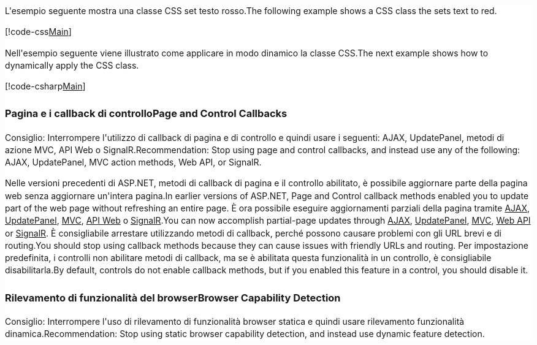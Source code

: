 <span data-ttu-id="293b4-149">L'esempio seguente mostra una classe CSS set testo rosso.</span><span class="sxs-lookup"><span data-stu-id="293b4-149">The following example shows a CSS class the sets text to red.</span></span>

[!code-css[Main](what-not-to-do-in-aspnet-and-what-to-do-instead/samples/sample1.css)]

<span data-ttu-id="293b4-150">Nell'esempio seguente viene illustrato come applicare in modo dinamico la classe CSS.</span><span class="sxs-lookup"><span data-stu-id="293b4-150">The next example shows how to dynamically apply the CSS class.</span></span>

[!code-csharp[Main](what-not-to-do-in-aspnet-and-what-to-do-instead/samples/sample2.cs)]

<a id="callback"></a>

### <a name="page-and-control-callbacks"></a><span data-ttu-id="293b4-151">Pagina e i callback di controllo</span><span class="sxs-lookup"><span data-stu-id="293b4-151">Page and Control Callbacks</span></span>

<span data-ttu-id="293b4-152">Consiglio: Interrompere l'utilizzo di callback di pagina e di controllo e quindi usare i seguenti: AJAX, UpdatePanel, metodi di azione MVC, API Web o SignalR.</span><span class="sxs-lookup"><span data-stu-id="293b4-152">Recommendation: Stop using page and control callbacks, and instead use any of the following: AJAX, UpdatePanel, MVC action methods, Web API, or SignalR.</span></span>

<span data-ttu-id="293b4-153">Nelle versioni precedenti di ASP.NET, metodi di callback di pagina e il controllo abilitato, è possibile aggiornare parte della pagina web senza aggiornare un'intera pagina.</span><span class="sxs-lookup"><span data-stu-id="293b4-153">In earlier versions of ASP.NET, Page and Control callback methods enabled you to update part of the web page without refreshing an entire page.</span></span> <span data-ttu-id="293b4-154">È ora possibile eseguire aggiornamenti parziali della pagina tramite [AJAX](../../../ajax/index.md), [UpdatePanel](https://msdn.microsoft.com/library/bb386454.aspx), [MVC](../../../mvc/index.md), [API Web](../../../web-api/index.md) o [SignalR](../../../signalr/index.md).</span><span class="sxs-lookup"><span data-stu-id="293b4-154">You can now accomplish partial-page updates through [AJAX](../../../ajax/index.md), [UpdatePanel](https://msdn.microsoft.com/library/bb386454.aspx), [MVC](../../../mvc/index.md), [Web API](../../../web-api/index.md) or [SignalR](../../../signalr/index.md).</span></span> <span data-ttu-id="293b4-155">È consigliabile arrestare utilizzando metodi di callback, perché possono causare problemi con gli URL brevi e di routing.</span><span class="sxs-lookup"><span data-stu-id="293b4-155">You should stop using callback methods because they can cause issues with friendly URLs and routing.</span></span> <span data-ttu-id="293b4-156">Per impostazione predefinita, i controlli non abilitare metodi di callback, ma se è abilitata questa funzionalità in un controllo, è consigliabile disabilitarla.</span><span class="sxs-lookup"><span data-stu-id="293b4-156">By default, controls do not enable callback methods, but if you enabled this feature in a control, you should disable it.</span></span>

<a id="browsercap"></a>

### <a name="browser-capability-detection"></a><span data-ttu-id="293b4-157">Rilevamento di funzionalità del browser</span><span class="sxs-lookup"><span data-stu-id="293b4-157">Browser Capability Detection</span></span>

<span data-ttu-id="293b4-158">Consiglio: Interrompere l'uso di rilevamento di funzionalità browser statica e quindi usare rilevamento funzionalità dinamica.</span><span class="sxs-lookup"><span data-stu-id="293b4-158">Recommendation: Stop using static browser capability detection, and instead use dynamic feature detection.</span></span>
